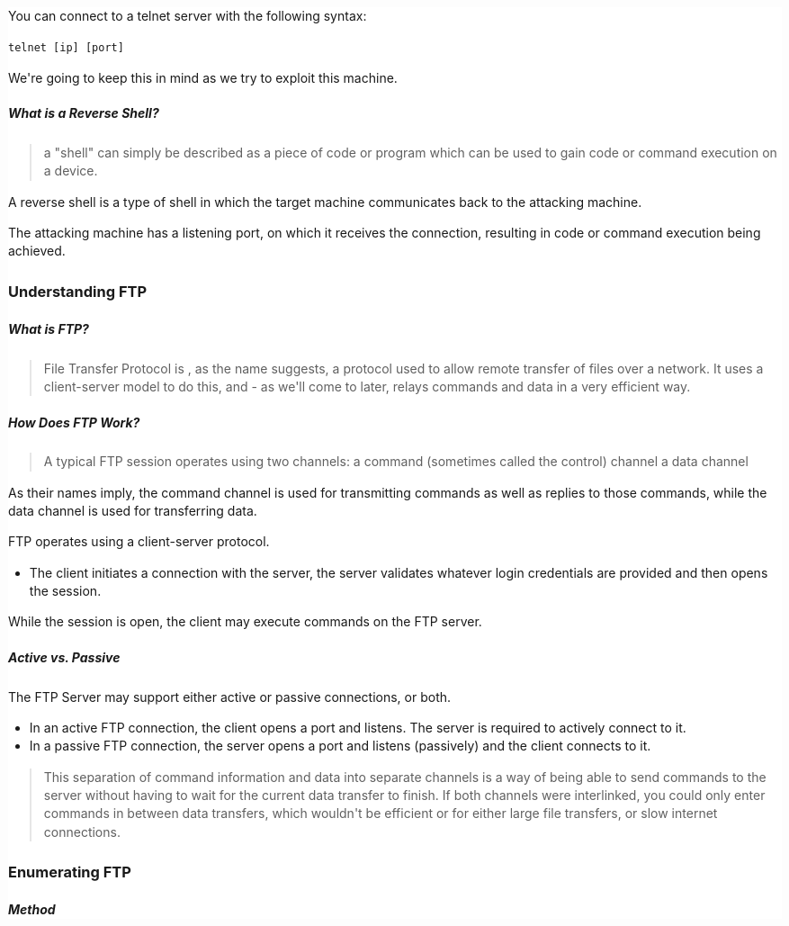 You can connect to a telnet server with the following syntax:

`telnet [ip] [port]`

We're going to keep this in mind as we try to exploit this machine.

##### What is a Reverse Shell?

> a "shell" can simply be described as a piece of code or program which can be used to gain code or command execution on a device.

A reverse shell is a type of shell in which the target machine communicates back to the attacking machine.

The attacking machine has a listening port, on which it receives the connection, resulting in code or command execution being achieved.

### Understanding FTP

##### What is FTP?

>File Transfer Protocol is , as the name suggests, a protocol used to allow remote transfer of files over a network. It uses a client-server model to do this, and - as we'll come to later, relays commands and data in a very efficient way.

##### How Does FTP Work?

> A typical FTP session operates using two channels:
> 	a command (sometimes called the control) channel
> 	a data channel

As their names imply, the command channel is used for transmitting commands as well as replies to those commands, while the data channel is used for transferring data. 

FTP operates using a client-server protocol.

- The client initiates a connection with the server, the server validates whatever login credentials are provided and then opens the session.

While the session is open, the client may execute commands on the FTP server.

##### Active vs. Passive

The FTP Server may support either active or passive connections, or both. 

- In an active FTP connection, the client opens a port and listens. The server is required to actively connect to it.
- In a passive FTP connection, the server opens a port and listens (passively) and the client connects to it.

> This separation of command information and data into separate channels is a way of being able to send commands to the server without having to wait for the current data transfer to finish. 
> 	If both channels were interlinked, you could only enter commands in between data transfers, which wouldn't be efficient or for either large file transfers, or slow internet connections.

### Enumerating FTP

##### Method
